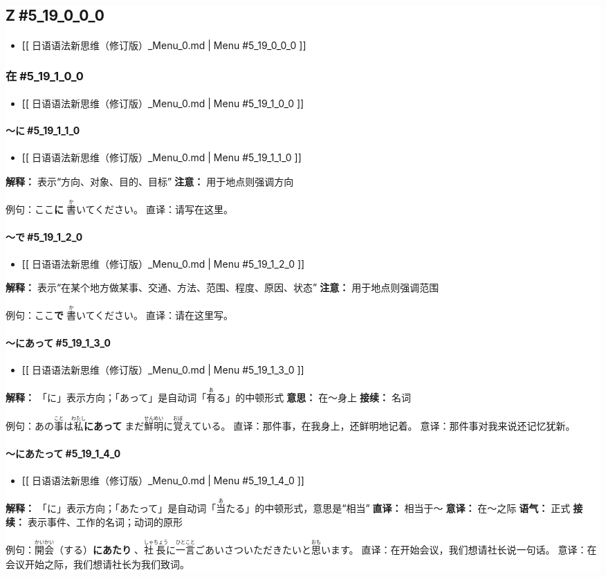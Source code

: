 ## Z #5_19_0_0_0
* [[ 日语语法新思维（修订版）_Menu_0.md | Menu #5_19_0_0_0 ]]

### 在 #5_19_1_0_0
* [[ 日语语法新思维（修订版）_Menu_0.md | Menu #5_19_1_0_0 ]]


#### ～に #5_19_1_1_0
* [[ 日语语法新思维（修订版）_Menu_0.md | Menu #5_19_1_1_0 ]]

**解释：** 表示“方向、对象、目的、目标”
**注意：** 用于地点则强调方向

例句：ここ**に** <ruby>書<rp>(</rp><rt>か</rt><rp>)</rp></ruby>いてください。
直译：请写在这里。

#### ～で #5_19_1_2_0
* [[ 日语语法新思维（修订版）_Menu_0.md | Menu #5_19_1_2_0 ]]

**解释：** 表示“在某个地方做某事、交通、方法、范围、程度、原因、状态”
**注意：** 用于地点则强调范围

例句：ここ**で** <ruby>書<rp>(</rp><rt>か</rt><rp>)</rp></ruby>いてください。
直译：请在这里写。

#### ～にあって #5_19_1_3_0
* [[ 日语语法新思维（修订版）_Menu_0.md | Menu #5_19_1_3_0 ]]

**解释：** 「に」表示方向；「あって」是自动词「<ruby>有<rp>(</rp><rt>あ</rt><rp>)</rp></ruby>る」的中顿形式
**意思：** 在～身上
**接续：** 名词

例句：あの<ruby>事<rp>(</rp><rt>こと</rt><rp>)</rp></ruby>は<ruby>私<rp>(</rp><rt>わたし</rt><rp>)</rp></ruby>**にあって** まだ<ruby>鮮<rp>(</rp><rt>せん</rt><rp>)</rp></ruby><ruby>明<rp>(</rp><rt>めい</rt><rp>)</rp></ruby>に<ruby>覚<rp>(</rp><rt>おぼ</rt><rp>)</rp></ruby>えている。
直译：那件事，在我身上，还鲜明地记着。
意译：那件事对我来说还记忆犹新。

#### ～にあたって #5_19_1_4_0
* [[ 日语语法新思维（修订版）_Menu_0.md | Menu #5_19_1_4_0 ]]

**解释：** 「に」表示方向；「あたって」是自动词「<ruby>当<rp>(</rp><rt>あ</rt><rp>)</rp></ruby>たる」的中顿形式，意思是“相当”
**直译：** 相当于～
**意译：** 在～之际
**语气：** 正式
**接续：** 表示事件、工作的名词；动词的原形

例句：<ruby>開会<rp>(</rp><rt>かいかい</rt><rp>)</rp></ruby>（する）**にあたり** 、<ruby>社<rp>(</rp><rt>しゃ</rt><rp>)</rp></ruby><ruby>長<rp>(</rp><rt>ちょう</rt><rp>)</rp></ruby>に<ruby>一<rp>(</rp><rt>ひと</rt><rp>)</rp></ruby><ruby>言<rp>(</rp><rt>こと</rt><rp>)</rp></ruby>ごあいさついただきたいと<ruby>思<rp>(</rp><rt>おも</rt><rp>)</rp></ruby>います。
直译：在开始会议，我们想请社长说一句话。
意译：在会议开始之际，我们想请社长为我们致词。
